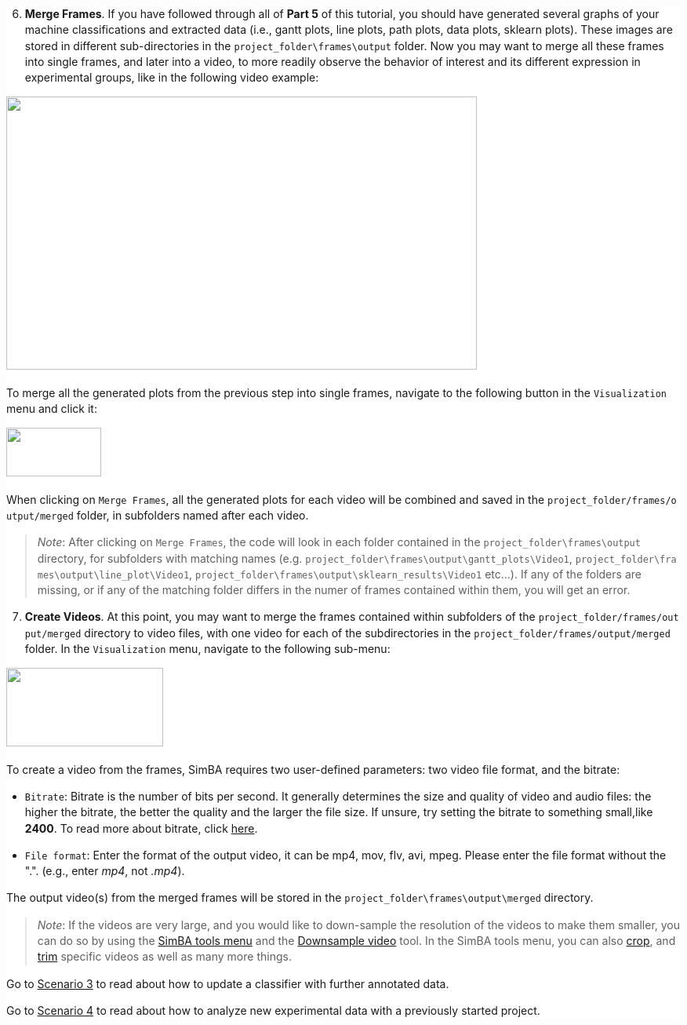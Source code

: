 6. **Merge Frames**. If you have followed through all of **Part 5** of this tutorial, you should have generated several graphs of your machine classifications and extracted data (i.e., gantt plots, line plots, path plots, data plots, sklearn plots). These images are stored in different sub-directories in the `project_folder\frames\output` folder. Now you may want to merge all these frames into single frames, and later into a video, to more readily observe the behavior of interest and its different expression in experimental groups, like in the following video example:   

<img src="https://github.com/sgoldenlab/simba/blob/master/images/mergeplot.gif" width="600" height="348" />

To merge all the generated plots from the previous step into single frames, navigate to the following button in the `Visualization` menu and click it: 

<img src="https://github.com/sgoldenlab/simba/blob/master/images/mergeframes.PNG" width="121" height="62" />

When clicking on `Merge Frames`, all the generated plots for each video will be combined and saved in the `project_folder/frames/output/merged` folder, in subfolders named after each video. 

>*Note*: After clicking on `Merge Frames`, the code will look in each folder contained in the `project_folder\frames\output` directory, for subfolders with matching names (e.g. `project_folder\frames\output\gantt_plots\Video1`, `project_folder\frames\output\line_plot\Video1`, `project_folder\frames\output\sklearn_results\Video1` etc...). If any of the folders are missing, or if any of the matching folder differs in the numer of frames contained within them, you will get an error. 

7. **Create Videos**. At this point, you may want to merge the frames contained within subfolders of the `project_folder/frames/output/merged` directory to video files, with one video for each of the subdirectories in the `project_folder/frames/output/merged` folder. In the `Visualization` menu, navigate to the following sub-menu:

<img src="https://github.com/sgoldenlab/simba/blob/master/images/createvideoini.PNG" width="200" height="100" />

To create a video from the frames, SimBA requires two user-defined parameters: two video file format, and the bitrate:

- `Bitrate`: Bitrate is the number of bits per second. It generally determines the size and quality of video and audio files: the higher the bitrate, the better the quality and the larger the file size. If unsure, try setting the bitrate to something small,like **2400**. To read more about bitrate, click [here](https://help.encoding.com/knowledge-base/article/understanding-bitrates-in-video-files/). 

- `File format`: Enter the format of the output video, it can be mp4, mov, flv, avi, mpeg. Please enter the file format without the ".". (e.g., enter *mp4*, not *.mp4*). 

The output video(s) from the merged frames will be stored in the `project_folder\frames\output\merged` directory. 

>*Note*: If the videos are very large, and you would like to down-sample the resolution of the videos to make them smaller, you can do so by using the [SimBA tools menu](https://github.com/sgoldenlab/simba/blob/master/docs/Tutorial_tools.md) and the [Downsample video](https://github.com/sgoldenlab/simba/blob/master/docs/Tutorial_tools.md#downsample-video) tool. In the SimBA tools menu, you can also [crop](https://github.com/sgoldenlab/simba/blob/master/docs/Tutorial_tools.md#crop-video), and [trim](https://github.com/sgoldenlab/simba/blob/master/docs/Tutorial_tools.md#shorten-videos) specific videos as well as many more things.

Go to [Scenario 3](https://github.com/sgoldenlab/simba/blob/master/docs/Scenario3.md) to read about how to update a classifier with further annotated data.

Go to [Scenario 4](https://github.com/sgoldenlab/simba/blob/master/docs/Scenario4.md) to read about how to analyze new experimental data with a previously started project.
